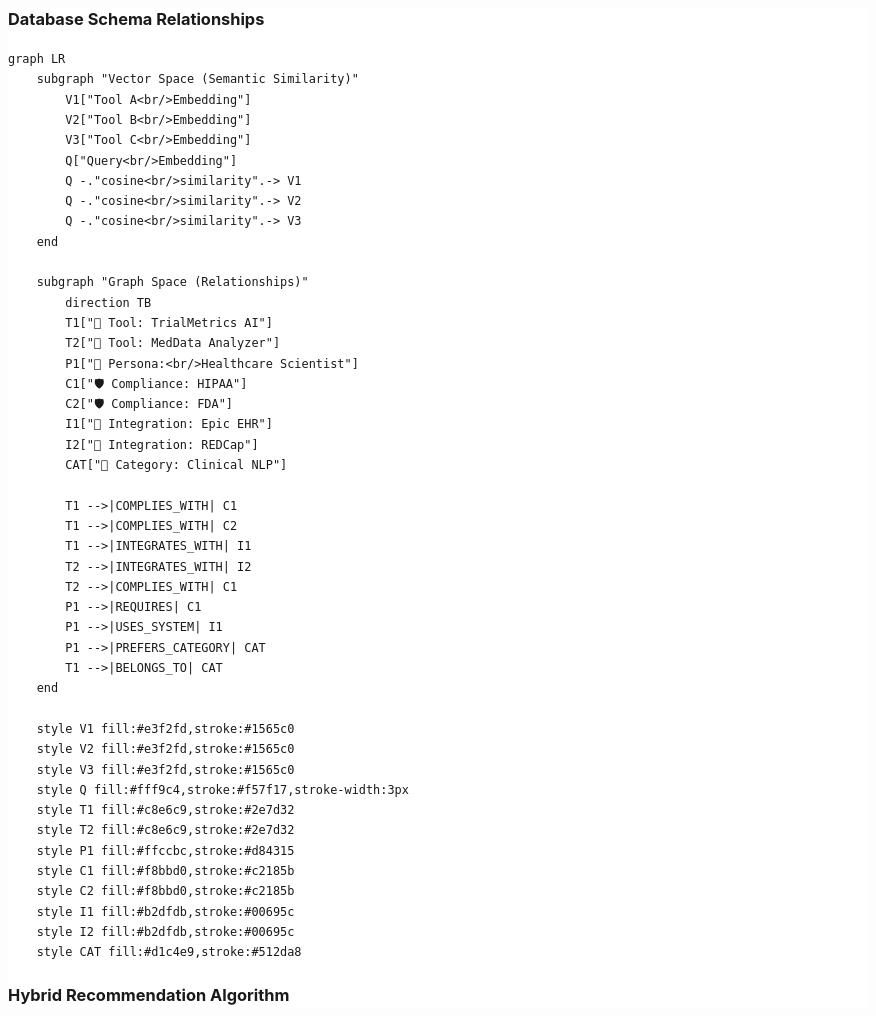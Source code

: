 ### Database Schema Relationships

```mermaid
graph LR
    subgraph "Vector Space (Semantic Similarity)"
        V1["Tool A<br/>Embedding"]
        V2["Tool B<br/>Embedding"]
        V3["Tool C<br/>Embedding"]
        Q["Query<br/>Embedding"]
        Q -."cosine<br/>similarity".-> V1
        Q -."cosine<br/>similarity".-> V2
        Q -."cosine<br/>similarity".-> V3
    end

    subgraph "Graph Space (Relationships)"
        direction TB
        T1["🔧 Tool: TrialMetrics AI"]
        T2["🔧 Tool: MedData Analyzer"]
        P1["👤 Persona:<br/>Healthcare Scientist"]
        C1["🛡️ Compliance: HIPAA"]
        C2["🛡️ Compliance: FDA"]
        I1["🔌 Integration: Epic EHR"]
        I2["🔌 Integration: REDCap"]
        CAT["📂 Category: Clinical NLP"]

        T1 -->|COMPLIES_WITH| C1
        T1 -->|COMPLIES_WITH| C2
        T1 -->|INTEGRATES_WITH| I1
        T2 -->|INTEGRATES_WITH| I2
        T2 -->|COMPLIES_WITH| C1
        P1 -->|REQUIRES| C1
        P1 -->|USES_SYSTEM| I1
        P1 -->|PREFERS_CATEGORY| CAT
        T1 -->|BELONGS_TO| CAT
    end

    style V1 fill:#e3f2fd,stroke:#1565c0
    style V2 fill:#e3f2fd,stroke:#1565c0
    style V3 fill:#e3f2fd,stroke:#1565c0
    style Q fill:#fff9c4,stroke:#f57f17,stroke-width:3px
    style T1 fill:#c8e6c9,stroke:#2e7d32
    style T2 fill:#c8e6c9,stroke:#2e7d32
    style P1 fill:#ffccbc,stroke:#d84315
    style C1 fill:#f8bbd0,stroke:#c2185b
    style C2 fill:#f8bbd0,stroke:#c2185b
    style I1 fill:#b2dfdb,stroke:#00695c
    style I2 fill:#b2dfdb,stroke:#00695c
    style CAT fill:#d1c4e9,stroke:#512da8
```

### Hybrid Recommendation Algorithm
